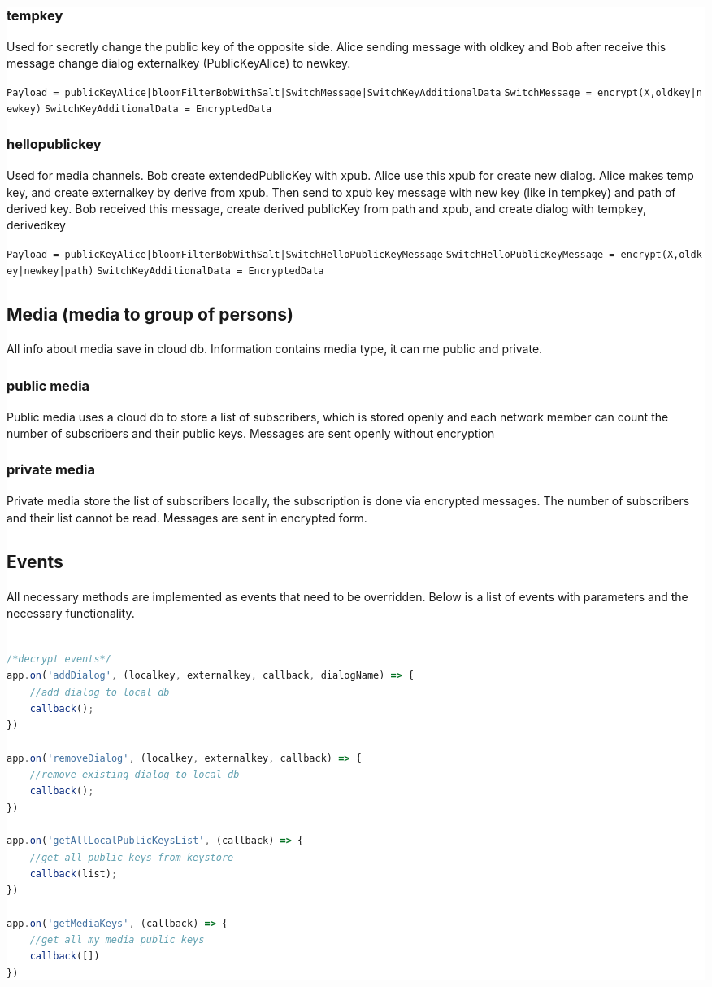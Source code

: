 ### tempkey

Used for secretly change the public key of the opposite side. Alice sending message with oldkey and Bob after receive this message change dialog externalkey (PublicKeyAlice) to newkey.

`Payload = publicKeyAlice|bloomFilterBobWithSalt|SwitchMessage|SwitchKeyAdditionalData`
`SwitchMessage = encrypt(X,oldkey|newkey)`
`SwitchKeyAdditionalData = EncryptedData`

### hellopublickey

Used for media channels. Bob create extendedPublicKey with xpub. Alice use this xpub for create new dialog.
Alice makes temp key, and create externalkey by derive from xpub. Then send to xpub key message with new key (like in tempkey) and path of derived key. Bob received this message, create derived publicKey from path and xpub, and create dialog with tempkey, derivedkey 

`Payload = publicKeyAlice|bloomFilterBobWithSalt|SwitchHelloPublicKeyMessage`
`SwitchHelloPublicKeyMessage = encrypt(X,oldkey|newkey|path)`
`SwitchKeyAdditionalData = EncryptedData`

## Media (media to group of persons)

All info about media save in cloud db. Information contains media type, it can me public and private.

### public media

Public media uses a cloud db to store a list of subscribers, which is stored openly and each network member can count the number of subscribers and their public keys. Messages are sent openly without encryption

### private media

Private media store the list of subscribers locally, the subscription is done via encrypted messages. The number of subscribers and their list cannot be read. Messages are sent in encrypted form.

## Events

All necessary methods are implemented as events that need to be overridden. Below is a list of events with parameters and the necessary functionality.

```js

/*decrypt events*/
app.on('addDialog', (localkey, externalkey, callback, dialogName) => {
    //add dialog to local db
    callback();
})

app.on('removeDialog', (localkey, externalkey, callback) => {
    //remove existing dialog to local db
    callback();
})

app.on('getAllLocalPublicKeysList', (callback) => {
    //get all public keys from keystore
    callback(list);
})

app.on('getMediaKeys', (callback) => {
    //get all my media public keys 
    callback([])
})

```